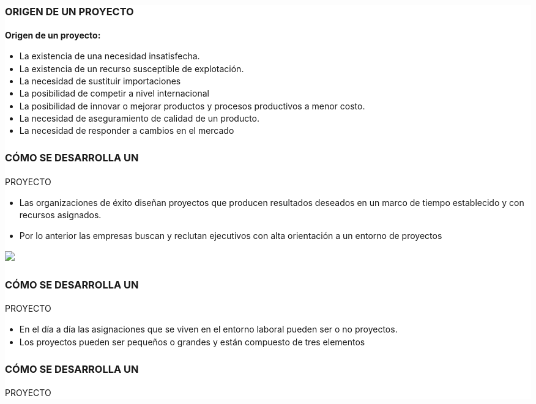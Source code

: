 

### ORIGEN DE UN PROYECTO

**Origen de un proyecto:**

*  La existencia de una necesidad insatisfecha.
* La existencia de un recurso susceptible de explotación.
* La necesidad de sustituir importaciones
* La posibilidad de competir a nivel internacional
* La posibilidad de innovar o mejorar productos y procesos
  productivos a menor costo.
* La necesidad de aseguramiento de calidad de un
  producto.
* La necesidad de responder a cambios en el mercado



### CÓMO SE DESARROLLA UN
PROYECTO

* Las organizaciones de éxito
  diseñan proyectos que
  producen resultados
  deseados en un marco de
  tiempo establecido y con
  recursos asignados.

* Por lo anterior las empresas
  buscan y reclutan
  ejecutivos con alta
  orientación a un entorno
  de proyectos



![](/assets/captura-de-pantalla-2022-11-10-225334.jpg)





### CÓMO SE DESARROLLA UN
PROYECTO

*  En el día a día las
  asignaciones que se viven
  en el entorno laboral
  pueden ser o no proyectos.
* Los proyectos pueden ser
  pequeños o grandes y están
  compuesto de tres
  elementos




### CÓMO SE DESARROLLA UN
PROYECTO
